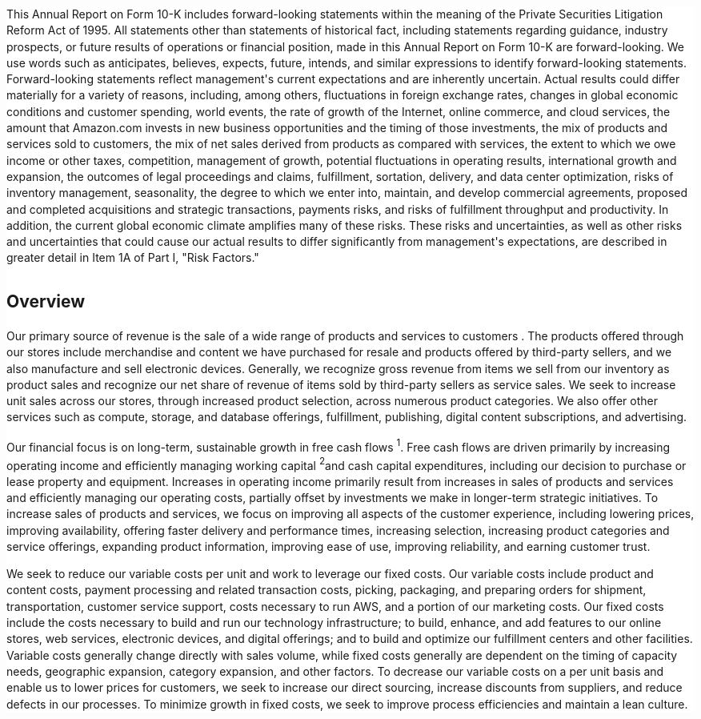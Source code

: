 This Annual Report on Form 10-K includes forward-looking statements within the meaning of the Private Securities Litigation Reform Act of 1995. All statements other than statements of historical fact, including statements regarding guidance, industry prospects, or future results of operations or financial position, made in this Annual Report on Form 10-K are forward-looking. We use words such as anticipates, believes, expects, future, intends, and similar expressions to identify forward-looking statements. Forward-looking statements reflect management's current expectations and are inherently uncertain. Actual results could differ materially for a variety of reasons, including, among others, fluctuations in foreign exchange rates, changes in global economic conditions and customer spending, world events, the rate of growth of the Internet, online commerce, and cloud services, the amount that Amazon.com invests in new business opportunities and the timing of those investments, the mix of products and services sold to customers, the mix of net sales derived from products as compared with services, the extent to which we owe income or other taxes, competition, management of growth, potential fluctuations in operating results, international growth and expansion, the outcomes of legal proceedings and claims, fulfillment, sortation, delivery, and data center optimization, risks of inventory management, seasonality, the degree to which we enter into, maintain, and develop commercial agreements, proposed and completed acquisitions and strategic transactions, payments risks, and risks of fulfillment throughput and productivity. In addition, the current global economic climate amplifies many of these risks. These risks and uncertainties, as well as other risks and uncertainties that could cause our actual results to differ significantly from management's expectations, are described in greater detail in Item 1A of Part I, "Risk Factors."

## Overview

Our primary source of revenue is the sale of a wide range of products and services to customers . The products offered through our stores include merchandise and content we have purchased for resale and products offered by third-party sellers, and we also manufacture and sell electronic devices. Generally, we recognize gross revenue from items we sell from our inventory as product sales and recognize our net share of revenue of items sold by third-party sellers as service sales. We seek to increase unit sales across our stores, through increased product selection, across numerous product categories. We also offer other services such as compute, storage, and database offerings, fulfillment, publishing, digital content subscriptions, and advertising.

Our financial focus is on long-term, sustainable growth in free cash flows $^{1 }$. Free cash flows are driven primarily by increasing operating income and efficiently managing working capital $^{2 }$and cash capital expenditures, including our decision to purchase or lease property and equipment. Increases in operating income primarily result from increases in sales of products and services and efficiently managing our operating costs, partially offset by investments we make in longer-term strategic initiatives. To increase sales of products and services, we focus on improving all aspects of the customer experience, including lowering prices, improving availability, offering faster delivery and performance times, increasing selection, increasing product categories and service offerings, expanding product information, improving ease of use, improving reliability, and earning customer trust.

We seek to reduce our variable costs per unit and work to leverage our fixed costs. Our variable costs include product and content costs, payment processing and related transaction costs, picking, packaging, and preparing orders for shipment, transportation, customer service support, costs necessary to run AWS, and a portion of our marketing costs. Our fixed costs include the costs necessary to build and run our technology infrastructure; to build, enhance, and add features to our online stores, web services, electronic devices, and digital offerings; and to build and optimize our fulfillment centers and other facilities. Variable costs generally change directly with sales volume, while fixed costs generally are dependent on the timing of capacity needs, geographic expansion, category expansion, and other factors. To decrease our variable costs on a per unit basis and enable us to lower prices for customers, we seek to increase our direct sourcing, increase discounts from suppliers, and reduce defects in our processes. To minimize growth in fixed costs, we seek to improve process efficiencies and maintain a lean culture.
